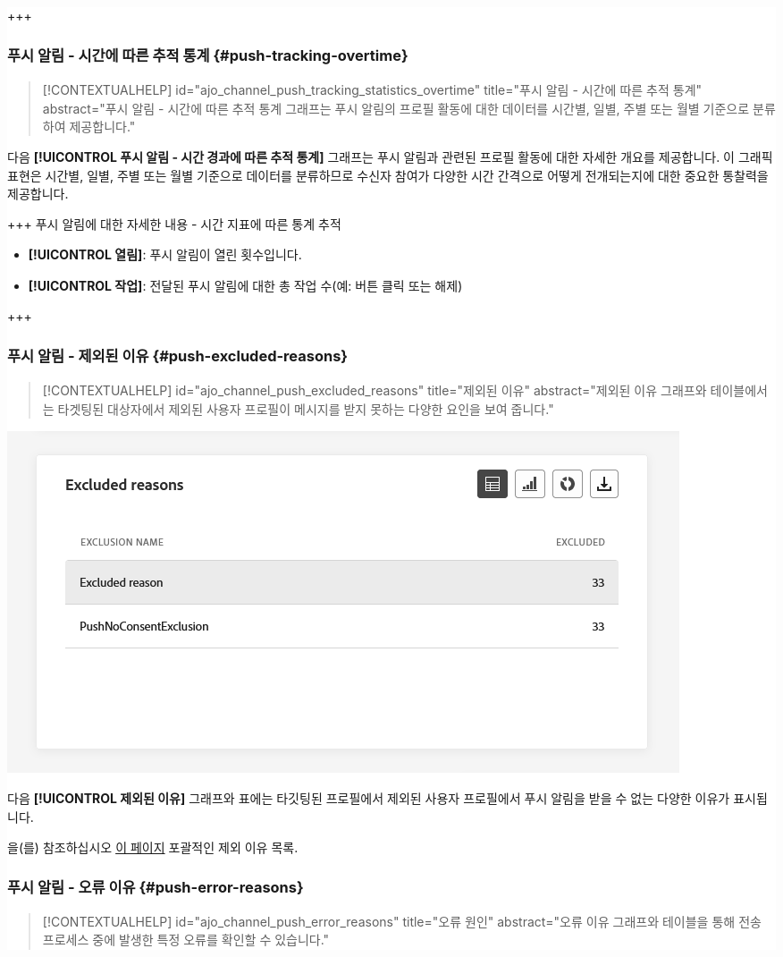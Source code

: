 +++

### 푸시 알림 - 시간에 따른 추적 통계 {#push-tracking-overtime}

>[!CONTEXTUALHELP]
>id="ajo_channel_push_tracking_statistics_overtime"
>title="푸시 알림 - 시간에 따른 추적 통계"
>abstract="푸시 알림 - 시간에 따른 추적 통계 그래프는 푸시 알림의 프로필 활동에 대한 데이터를 시간별, 일별, 주별 또는 월별 기준으로 분류하여 제공합니다."

다음 **[!UICONTROL 푸시 알림 - 시간 경과에 따른 추적 통계]** 그래프는 푸시 알림과 관련된 프로필 활동에 대한 자세한 개요를 제공합니다. 이 그래픽 표현은 시간별, 일별, 주별 또는 월별 기준으로 데이터를 분류하므로 수신자 참여가 다양한 시간 간격으로 어떻게 전개되는지에 대한 중요한 통찰력을 제공합니다.

+++ 푸시 알림에 대한 자세한 내용 - 시간 지표에 따른 통계 추적

* **[!UICONTROL 열림]**: 푸시 알림이 열린 횟수입니다.

* **[!UICONTROL 작업]**: 전달된 푸시 알림에 대한 총 작업 수(예: 버튼 클릭 또는 해제)

+++

### 푸시 알림 - 제외된 이유 {#push-excluded-reasons}

>[!CONTEXTUALHELP]
>id="ajo_channel_push_excluded_reasons"
>title="제외된 이유"
>abstract="제외된 이유 그래프와 테이블에서는 타겟팅된 대상자에서 제외된 사용자 프로필이 메시지를 받지 못하는 다양한 요인을 보여 줍니다."

![](assets/channel_push_excluded.png)

다음 **[!UICONTROL 제외된 이유]** 그래프와 표에는 타깃팅된 프로필에서 제외된 사용자 프로필에서 푸시 알림을 받을 수 없는 다양한 이유가 표시됩니다.

을(를) 참조하십시오 [이 페이지](exclusion-list.md) 포괄적인 제외 이유 목록.

### 푸시 알림 - 오류 이유 {#push-error-reasons}

>[!CONTEXTUALHELP]
>id="ajo_channel_push_error_reasons"
>title="오류 원인"
>abstract="오류 이유 그래프와 테이블을 통해 전송 프로세스 중에 발생한 특정 오류를 확인할 수 있습니다."
